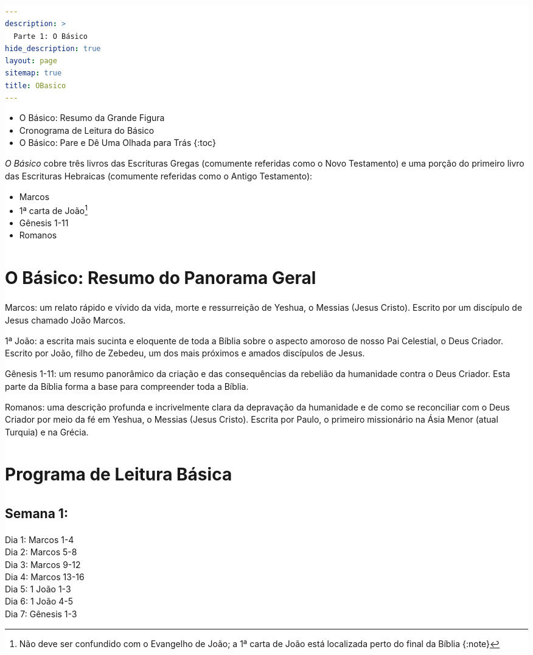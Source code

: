 ```yaml
---
description: >
  Parte 1: O Básico
hide_description: true
layout: page
sitemap: true
title: OBasico
---
```


* O Básico: Resumo da Grande Figura
* Cronograma de Leitura do Básico
* O Básico: Pare e Dê Uma Olhada para Trás
{:toc}

*O Básico* cobre <span class="bbsg_highlight">três livros</span> das Escrituras Gregas (comumente referidas como o <span class="bbsg_highlight">Novo Testamento</span>) e uma porção do primeiro livro das Escrituras Hebraicas (comumente referidas como o Antigo Testamento):
* Marcos
* 1ª carta de João[^1]
* Gênesis 1-11
* Romanos

[^1]: Não deve ser confundido com o Evangelho de João; a 1ª carta de João está localizada perto do final da Bíblia
{:note}

# O Básico: Resumo do Panorama Geral
<span class="bbsg_highlight">Marcos:</span> um relato rápido e vívido da vida, morte e ressurreição de Yeshua, o Messias (Jesus Cristo). Escrito por um discípulo de Jesus chamado João Marcos.

<span class="bbsg_highlight">1ª João:</span> a escrita mais sucinta e eloquente de toda a Bíblia sobre o aspecto amoroso de nosso Pai Celestial, o Deus Criador. Escrito por João, filho de Zebedeu, um dos mais próximos e amados discípulos de Jesus.

<span class="bbsg_highlight">Gênesis 1-11:</span> um resumo panorâmico da criação e das consequências da rebelião da humanidade contra o Deus Criador. Esta parte da Bíblia forma a base para compreender toda a Bíblia.

<span class="bbsg_highlight">Romanos:</span> uma descrição profunda e incrivelmente clara da depravação da humanidade e de como se reconciliar com o Deus Criador por meio da fé em Yeshua, o Messias (Jesus Cristo). Escrita por Paulo, o primeiro missionário na Ásia Menor (atual Turquia) e na Grécia.

# Programa de Leitura Básica
## Semana 1:
Dia 1: Marcos 1-4  
Dia 2: Marcos 5-8  
Dia 3: Marcos 9-12  
Dia 4: Marcos 13-16  
Dia 5: 1 João 1-3  
Dia 6: 1 João 4-5  
Dia 7: Gênesis 1-3  
